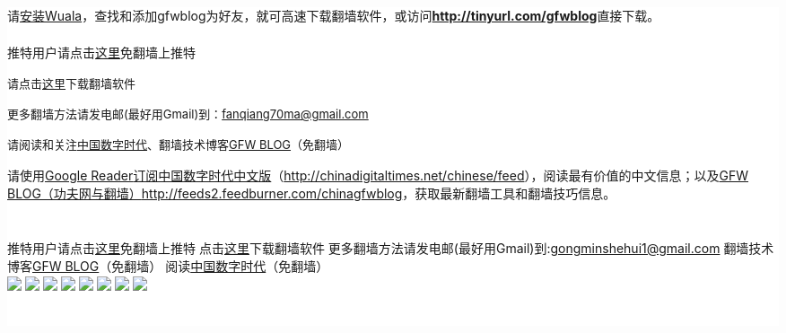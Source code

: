 请<a href="http://www.chinagfw.org/2011/04/wuala_18.html?utm_source=feedburner&amp;utm_medium=feed&amp;utm_campaign=Feed%3A+chinagfwblog+%28GFW+Blog%EF%BC%88%E5%8A%9F%E5%A4%AB%E7%BD%91%E4%B8%8E%E7%BF%BB%E5%A2%99%EF%BC%89%29">安装Wuala</a>，查找和添加gfwblog为好友，就可高速下载翻墙软件，或访问<a href="http://tinyurl.com/gfwblog"><b>http://tinyurl.com/gfwblog</b></a>直接下载。<br> <br>推特用户请点击<a href="http://qinzhigang.in/login.php">这里</a>免翻墙上推特</h4><p><font size="2">请点击<a href="https://sesawe.net/-Tools-zh-.html">这里</a>下载翻墙软件 <br></font></p><p><font size="2">更多翻墙方法请发电邮(最好用Gmail)到：<a href="mailto:fanqiang70ma@gmail.com">fanqiang70ma@gmail.com</a> <br> </font></p><p><font size="2">请阅读和关注<a href="https://www.google.com/profiles/112915952962578336480">中国数字时代</a>、</font><small><font size="2">翻墙技术博客<a href="https://www.google.com/profiles/chinagfwblog">GFW BLOG</a>（免翻墙） <br> </font></small></p>请使用<a href="https://www.google.com/reader/view/">Google Reader</a><a href="https://www.google.com/reader/view/feed/http://chinadigitaltimes.net/chinese/feed">订阅中国数字时代中文版</a>（<a href="http://chinadigitaltimes.net/chinese/feed">http://chinadigitaltimes.net/chinese/feed</a>），阅读最有价值的中文信息；以及<a href="https://www.google.com/reader/view/feed/http://feeds2.feedburner.com/chinagfwblog">GFW BLOG（功夫网与翻墙）</a><a href="http://feeds2.feedburner.com/chinagfwblog">http://feeds2.feedburner.com/chinagfwblog</a>，获取最新翻墙工具和翻墙技巧信息。<br> <br> <br> <div>推特用户请点击<a href="http://edu20.in/login.php">这里</a>免翻墙上推特
点击<a href="http://fanqiangsesawe.info">这里</a>下载翻墙软件
更多翻墙方法请发电邮(最好用Gmail)到:gongminshehui1@gmail.com
翻墙技术博客<a href="https://www.google.com/profiles/chinagfwblog">GFW BLOG</a>（免翻墙） 
阅读<a href="http://www.google.com/profiles/112915952962578336480#">中国数字时代</a>（免翻墙）<img width="1" height="1" src="https://blogger.googleusercontent.com/tracker/5500297126185736776-8631307575153696819?l=www.chinagfw.org" alt=""></div><div>
<a href="http://feeds.feedburner.com/~ff/chinagfwblog?a=GJ3T_Z80bPo:3FZJbERe8l0:yIl2AUoC8zA"><img src="http://feeds.feedburner.com/~ff/chinagfwblog?d=yIl2AUoC8zA" border="0"></a> <a href="http://feeds.feedburner.com/~ff/chinagfwblog?a=GJ3T_Z80bPo:3FZJbERe8l0:-BTjWOF_DHI"><img src="http://feeds.feedburner.com/~ff/chinagfwblog?i=GJ3T_Z80bPo:3FZJbERe8l0:-BTjWOF_DHI" border="0"></a> <a href="http://feeds.feedburner.com/~ff/chinagfwblog?a=GJ3T_Z80bPo:3FZJbERe8l0:F7zBnMyn0Lo"><img src="http://feeds.feedburner.com/~ff/chinagfwblog?i=GJ3T_Z80bPo:3FZJbERe8l0:F7zBnMyn0Lo" border="0"></a> <a href="http://feeds.feedburner.com/~ff/chinagfwblog?a=GJ3T_Z80bPo:3FZJbERe8l0:V_sGLiPBpWU"><img src="http://feeds.feedburner.com/~ff/chinagfwblog?i=GJ3T_Z80bPo:3FZJbERe8l0:V_sGLiPBpWU" border="0"></a> <a href="http://feeds.feedburner.com/~ff/chinagfwblog?a=GJ3T_Z80bPo:3FZJbERe8l0:qj6IDK7rITs"><img src="http://feeds.feedburner.com/~ff/chinagfwblog?d=qj6IDK7rITs" border="0"></a> <a href="http://feeds.feedburner.com/~ff/chinagfwblog?a=GJ3T_Z80bPo:3FZJbERe8l0:l6gmwiTKsz0"><img src="http://feeds.feedburner.com/~ff/chinagfwblog?d=l6gmwiTKsz0" border="0"></a> <a href="http://feeds.feedburner.com/~ff/chinagfwblog?a=GJ3T_Z80bPo:3FZJbERe8l0:gIN9vFwOqvQ"><img src="http://feeds.feedburner.com/~ff/chinagfwblog?i=GJ3T_Z80bPo:3FZJbERe8l0:gIN9vFwOqvQ" border="0"></a> <a href="http://feeds.feedburner.com/~ff/chinagfwblog?a=GJ3T_Z80bPo:3FZJbERe8l0:TzevzKxY174"><img src="http://feeds.feedburner.com/~ff/chinagfwblog?d=TzevzKxY174" border="0"></a>
</div><img src="http://feeds.feedburner.com/~r/chinagfwblog/~4/GJ3T_Z80bPo" height="1" width="1">